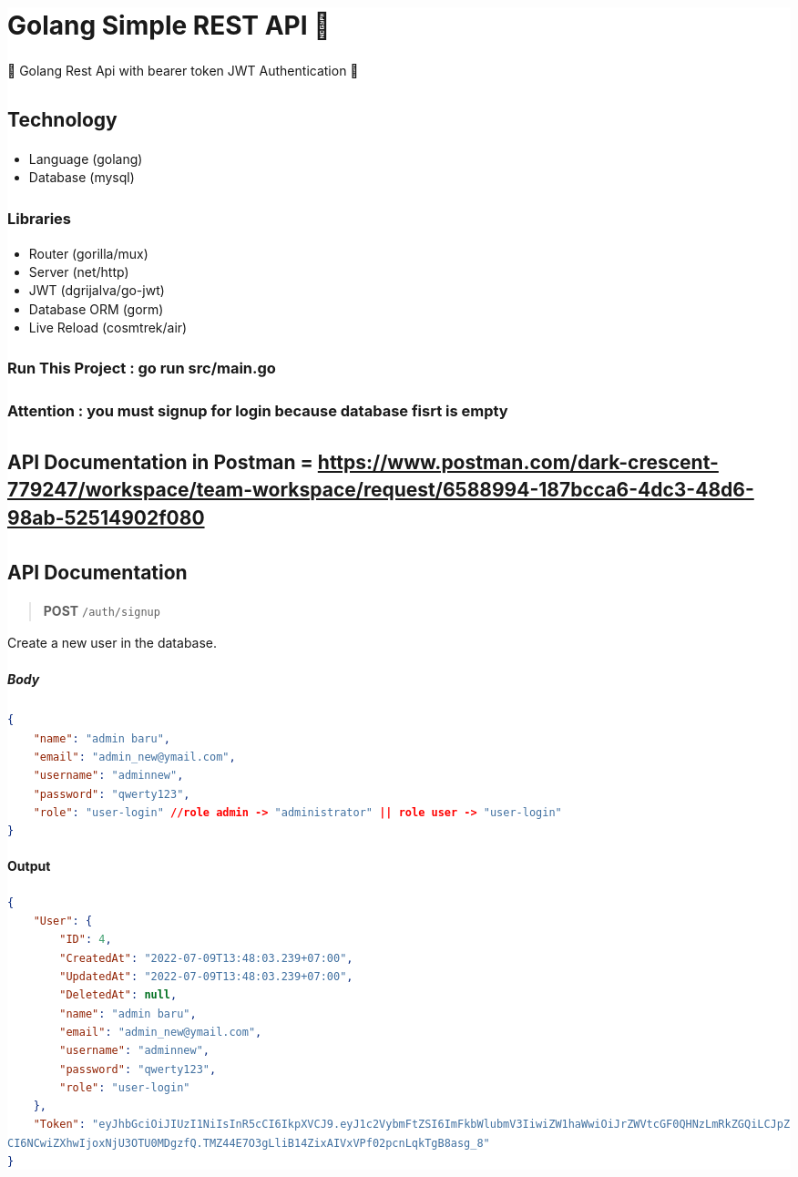 # Golang Simple REST API 💃

💃 Golang Rest Api with bearer token JWT Authentication 💃

## Technology
- Language (golang)
- Database (mysql)
### Libraries
- Router (gorilla/mux)
- Server (net/http)
- JWT (dgrijalva/go-jwt)
- Database ORM (gorm) 
- Live Reload (cosmtrek/air)

### Run This Project : go run src/main.go

### Attention : you must signup for login because database fisrt is empty

## API Documentation in Postman = https://www.postman.com/dark-crescent-779247/workspace/team-workspace/request/6588994-187bcca6-4dc3-48d6-98ab-52514902f080

## API Documentation

> **POST** ``/auth/signup``

Create a new user in the database.

##### Body

```json
{
    "name": "admin baru",
    "email": "admin_new@ymail.com",
    "username": "adminnew",
    "password": "qwerty123",
    "role": "user-login" //role admin -> "administrator" || role user -> "user-login"
}
```

#### Output

```json
{
    "User": {
        "ID": 4,
        "CreatedAt": "2022-07-09T13:48:03.239+07:00",
        "UpdatedAt": "2022-07-09T13:48:03.239+07:00",
        "DeletedAt": null,
        "name": "admin baru",
        "email": "admin_new@ymail.com",
        "username": "adminnew",
        "password": "qwerty123",
        "role": "user-login"
    },
    "Token": "eyJhbGciOiJIUzI1NiIsInR5cCI6IkpXVCJ9.eyJ1c2VybmFtZSI6ImFkbWlubmV3IiwiZW1haWwiOiJrZWVtcGF0QHNzLmRkZGQiLCJpZCI6NCwiZXhwIjoxNjU3OTU0MDgzfQ.TMZ44E7O3gLliB14ZixAIVxVPf02pcnLqkTgB8asg_8"
}
```
